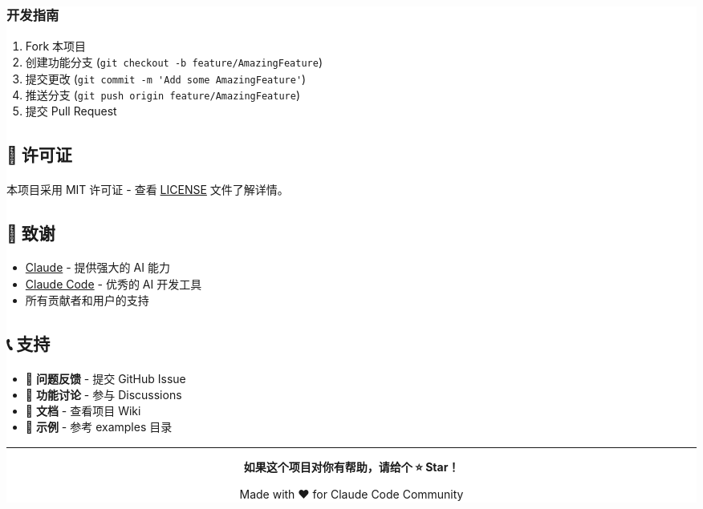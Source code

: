 ### 开发指南

1. Fork 本项目
2. 创建功能分支 (`git checkout -b feature/AmazingFeature`)
3. 提交更改 (`git commit -m 'Add some AmazingFeature'`)
4. 推送分支 (`git push origin feature/AmazingFeature`)
5. 提交 Pull Request

## 📄 许可证

本项目采用 MIT 许可证 - 查看 [LICENSE](LICENSE) 文件了解详情。

## 🙏 致谢

- [Claude](https://claude.ai) - 提供强大的 AI 能力
- [Claude Code](https://docs.claude.com/docs/claude-code) - 优秀的 AI 开发工具
- 所有贡献者和用户的支持

## 📞 支持

- 📧 **问题反馈** - 提交 GitHub Issue
- 💬 **功能讨论** - 参与 Discussions
- 📖 **文档** - 查看项目 Wiki
- 🎯 **示例** - 参考 examples 目录

---

<div align="center">

**如果这个项目对你有帮助，请给个 ⭐️ Star！**

Made with ❤️ for Claude Code Community

</div>
